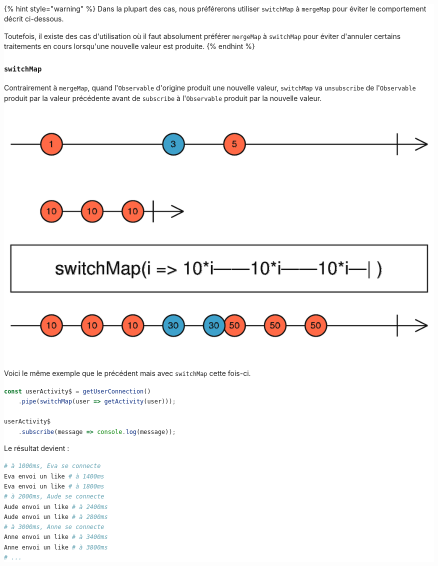 {% hint style="warning" %}
Dans la plupart des cas, nous préférerons utiliser `switchMap` à `mergeMap` pour éviter le comportement décrit ci-dessous.

Toutefois, il existe des cas d'utilisation où il faut absolument préférer `mergeMap` à `switchMap` pour éviter d'annuler certains traitements en cours lorsqu'une nouvelle valeur est produite.
{% endhint %}

### `switchMap`

Contrairement à `mergeMap`, quand l'`Observable` d'origine produit une nouvelle valeur, `switchMap` va `unsubscribe` de l'`Observable` produit par la valeur précédente avant de `subscribe` à l'`Observable` produit par la nouvelle valeur.

![](.gitbook/assets/image.png)

Voici le même exemple que le précédent mais avec `switchMap` cette fois-ci.

```typescript
const userActivity$ = getUserConnection()
    .pipe(switchMap(user => getActivity(user)));

userActivity$
    .subscribe(message => console.log(message));
```

Le résultat devient :

```bash
# à 1000ms, Eva se connecte
Eva envoi un like # à 1400ms
Eva envoi un like # à 1800ms
# à 2000ms, Aude se connecte
Aude envoi un like # à 2400ms
Aude envoi un like # à 2800ms
# à 3000ms, Anne se connecte
Anne envoi un like # à 3400ms
Anne envoi un like # à 3800ms
# ...
```

